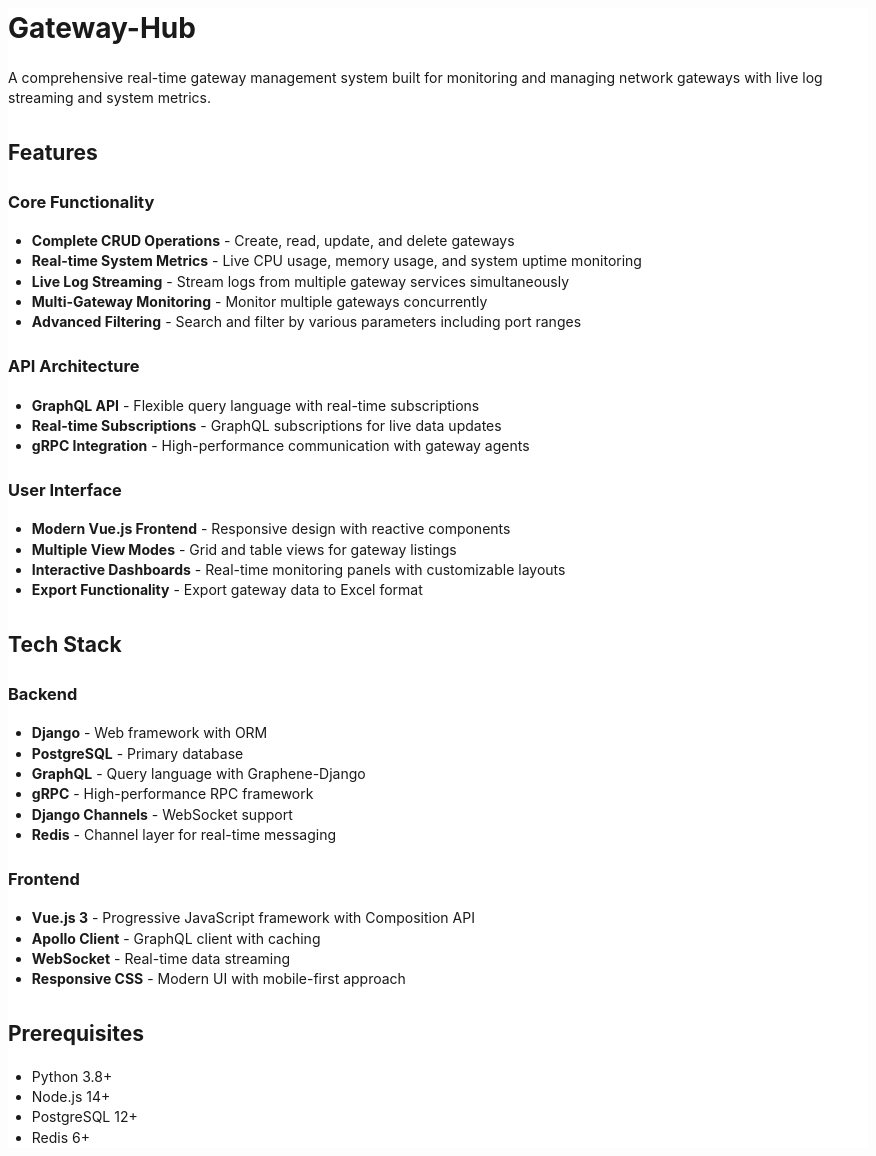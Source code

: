 # Gateway-Hub

A comprehensive real-time gateway management system built for monitoring and managing network gateways with live log streaming and system metrics.

## Features

### Core Functionality
- **Complete CRUD Operations** - Create, read, update, and delete gateways
- **Real-time System Metrics** - Live CPU usage, memory usage, and system uptime monitoring
- **Live Log Streaming** - Stream logs from multiple gateway services simultaneously
- **Multi-Gateway Monitoring** - Monitor multiple gateways concurrently
- **Advanced Filtering** - Search and filter by various parameters including port ranges

### API Architecture
- **GraphQL API** - Flexible query language with real-time subscriptions
- **Real-time Subscriptions** - GraphQL subscriptions for live data updates
- **gRPC Integration** - High-performance communication with gateway agents

### User Interface
- **Modern Vue.js Frontend** - Responsive design with reactive components
- **Multiple View Modes** - Grid and table views for gateway listings
- **Interactive Dashboards** - Real-time monitoring panels with customizable layouts
- **Export Functionality** - Export gateway data to Excel format

## Tech Stack

### Backend
- **Django** - Web framework with ORM
- **PostgreSQL** - Primary database
- **GraphQL** - Query language with Graphene-Django
- **gRPC** - High-performance RPC framework
- **Django Channels** - WebSocket support
- **Redis** - Channel layer for real-time messaging

### Frontend
- **Vue.js 3** - Progressive JavaScript framework with Composition API
- **Apollo Client** - GraphQL client with caching
- **WebSocket** - Real-time data streaming
- **Responsive CSS** - Modern UI with mobile-first approach

## Prerequisites

- Python 3.8+
- Node.js 14+
- PostgreSQL 12+
- Redis 6+
